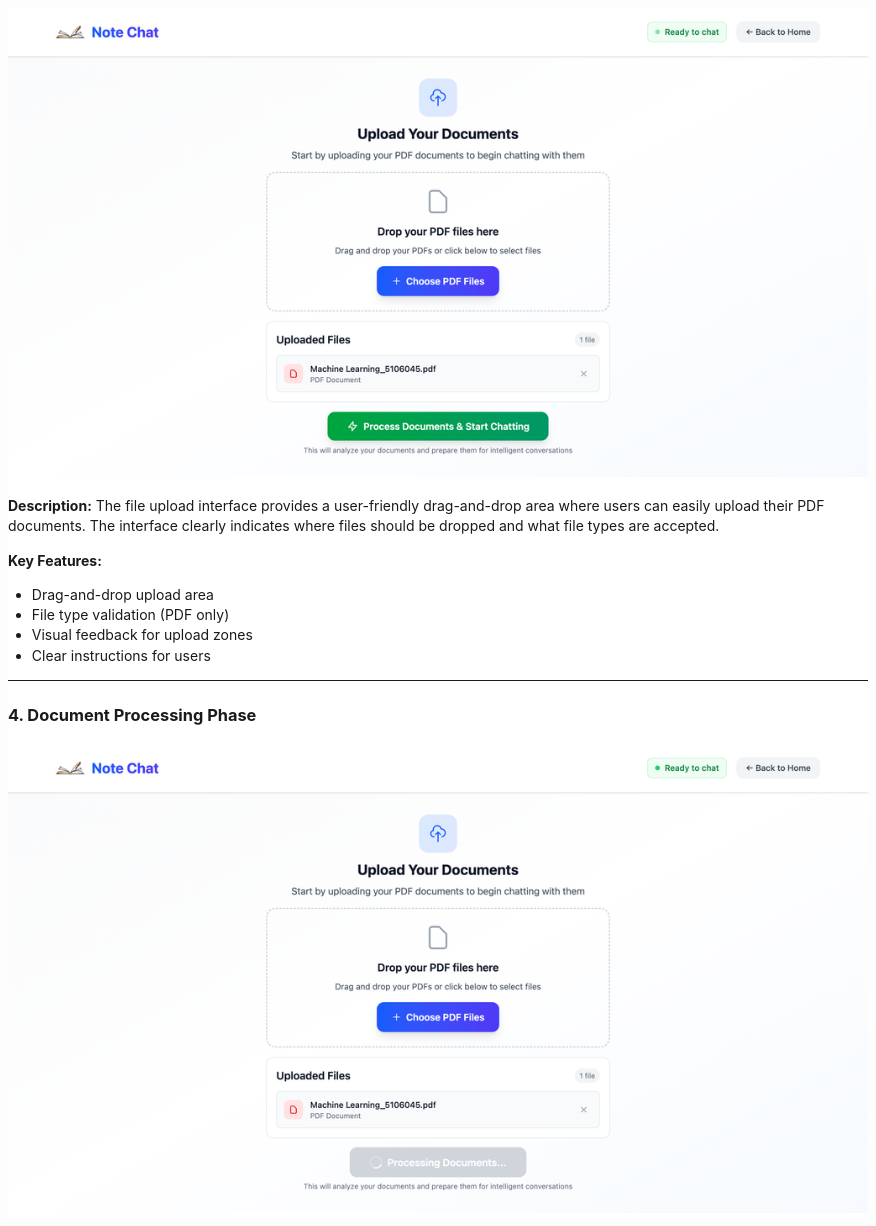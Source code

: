![Step 3: File Upload Interface](notechatimg/3.png)

**Description:** The file upload interface provides a user-friendly drag-and-drop area where users can easily upload their PDF documents. The interface clearly indicates where files should be dropped and what file types are accepted.

**Key Features:**
- Drag-and-drop upload area
- File type validation (PDF only)
- Visual feedback for upload zones
- Clear instructions for users

---

### 4. Document Processing Phase
![Step 4: Document Processing](notechatimg/4.png)
